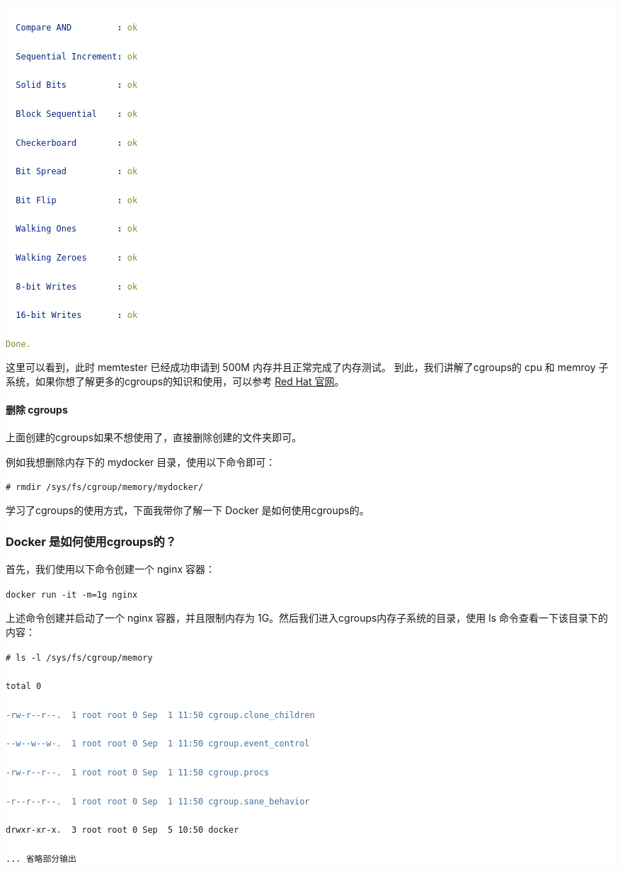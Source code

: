 ```yaml

  Compare AND         : ok

  Sequential Increment: ok

  Solid Bits          : ok

  Block Sequential    : ok

  Checkerboard        : ok

  Bit Spread          : ok

  Bit Flip            : ok

  Walking Ones        : ok

  Walking Zeroes      : ok

  8-bit Writes        : ok

  16-bit Writes       : ok

Done.
```

这里可以看到，此时 memtester 已经成功申请到 500M 内存并且正常完成了内存测试。 到此，我们讲解了cgroups的 cpu 和 memroy 子系统，如果你想了解更多的cgroups的知识和使用，可以参考 [Red Hat 官网](https://access.redhat.com/documentation/en-us/red_hat_enterprise_linux/7/html/resource_management_guide/chap-introduction_to_control_groups)。

#### 删除 cgroups

上面创建的cgroups如果不想使用了，直接删除创建的文件夹即可。

例如我想删除内存下的 mydocker 目录，使用以下命令即可：

```shell
# rmdir /sys/fs/cgroup/memory/mydocker/
```

学习了cgroups的使用方式，下面我带你了解一下 Docker 是如何使用cgroups的。

### Docker 是如何使用cgroups的？

首先，我们使用以下命令创建一个 nginx 容器：

```undefined
docker run -it -m=1g nginx
```

上述命令创建并启动了一个 nginx 容器，并且限制内存为 1G。然后我们进入cgroups内存子系统的目录，使用 ls 命令查看一下该目录下的内容：

```diff
# ls -l /sys/fs/cgroup/memory

total 0

-rw-r--r--.  1 root root 0 Sep  1 11:50 cgroup.clone_children

--w--w--w-.  1 root root 0 Sep  1 11:50 cgroup.event_control

-rw-r--r--.  1 root root 0 Sep  1 11:50 cgroup.procs

-r--r--r--.  1 root root 0 Sep  1 11:50 cgroup.sane_behavior

drwxr-xr-x.  3 root root 0 Sep  5 10:50 docker

... 省略部分输出
```